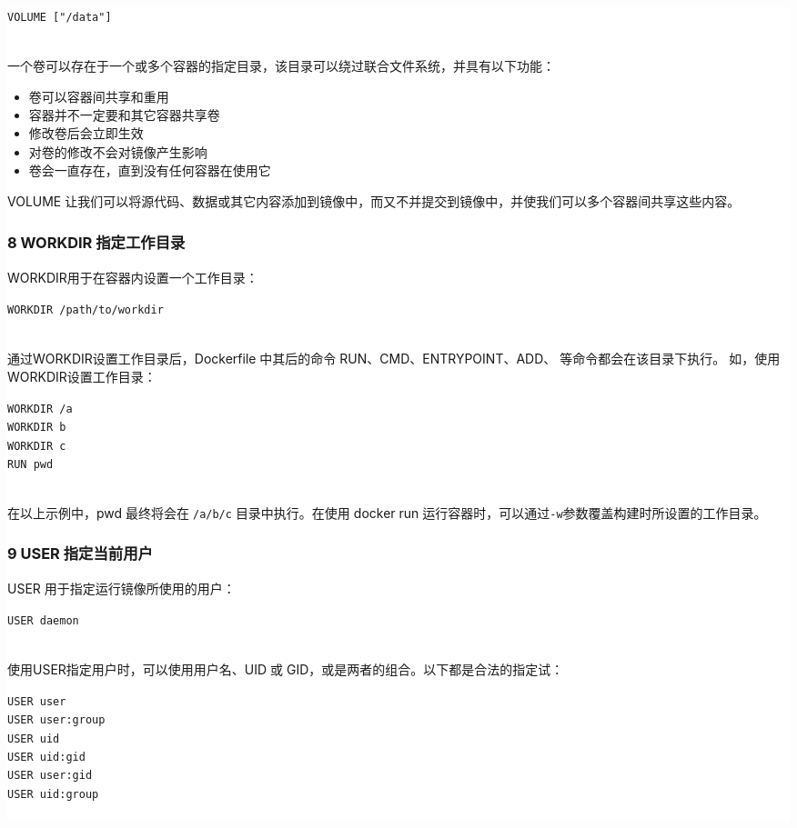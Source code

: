 ```
VOLUME ["/data"]


```

一个卷可以存在于一个或多个容器的指定目录，该目录可以绕过联合文件系统，并具有以下功能：

- 卷可以容器间共享和重用
- 容器并不一定要和其它容器共享卷
- 修改卷后会立即生效
- 对卷的修改不会对镜像产生影响
- 卷会一直存在，直到没有任何容器在使用它

VOLUME 让我们可以将源代码、数据或其它内容添加到镜像中，而又不并提交到镜像中，并使我们可以多个容器间共享这些内容。

### 8 WORKDIR 指定工作目录

WORKDIR用于在容器内设置一个工作目录：

```
WORKDIR /path/to/workdir


```

通过WORKDIR设置工作目录后，Dockerfile 中其后的命令 RUN、CMD、ENTRYPOINT、ADD、 等命令都会在该目录下执行。 如，使用WORKDIR设置工作目录：

```
WORKDIR /a
WORKDIR b
WORKDIR c
RUN pwd


```

在以上示例中，pwd 最终将会在 `/a/b/c` 目录中执行。在使用 docker run 运行容器时，可以通过`-w`参数覆盖构建时所设置的工作目录。

### 9 USER 指定当前用户

USER 用于指定运行镜像所使用的用户：

```
USER daemon


```

使用USER指定用户时，可以使用用户名、UID 或 GID，或是两者的组合。以下都是合法的指定试：

```
USER user
USER user:group
USER uid
USER uid:gid
USER user:gid
USER uid:group


```

